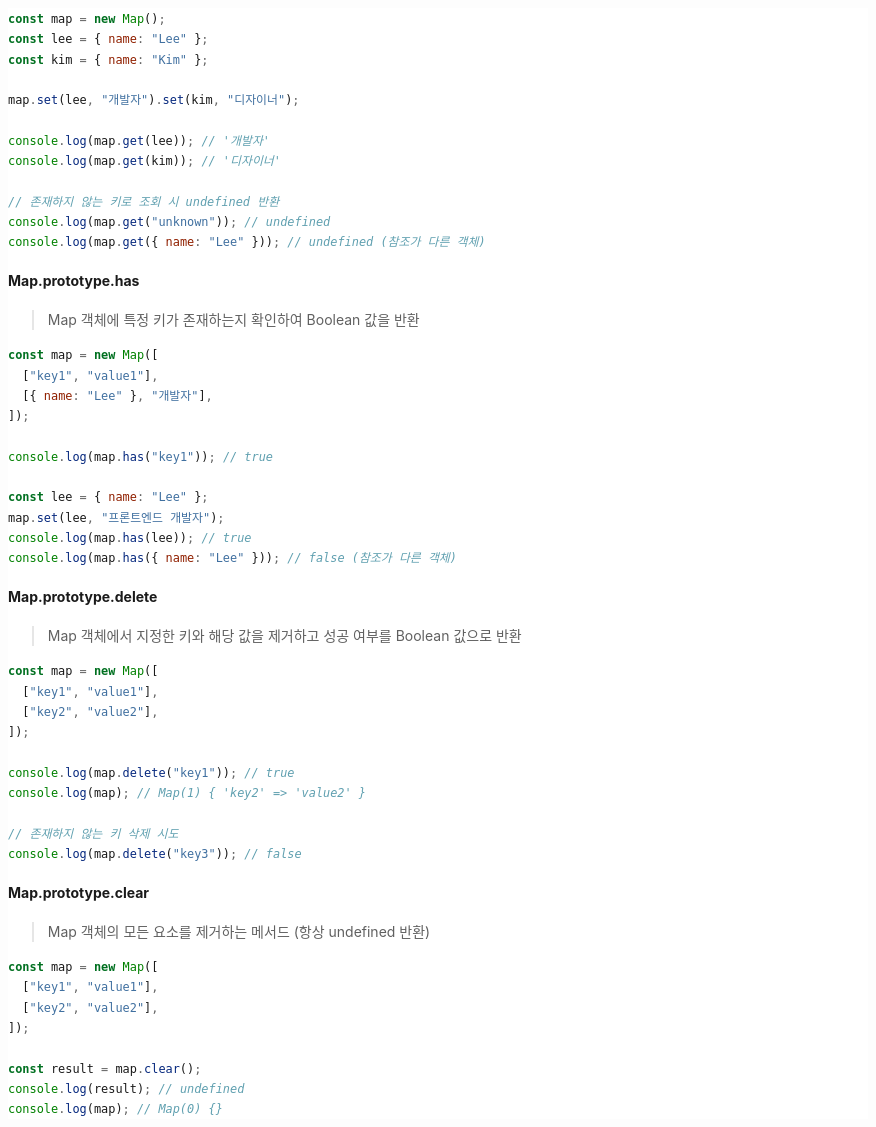 ```js
const map = new Map();
const lee = { name: "Lee" };
const kim = { name: "Kim" };

map.set(lee, "개발자").set(kim, "디자이너");

console.log(map.get(lee)); // '개발자'
console.log(map.get(kim)); // '디자이너'

// 존재하지 않는 키로 조회 시 undefined 반환
console.log(map.get("unknown")); // undefined
console.log(map.get({ name: "Lee" })); // undefined (참조가 다른 객체)
```

#### Map.prototype.has

> Map 객체에 특정 키가 존재하는지 확인하여 Boolean 값을 반환

```js
const map = new Map([
  ["key1", "value1"],
  [{ name: "Lee" }, "개발자"],
]);

console.log(map.has("key1")); // true

const lee = { name: "Lee" };
map.set(lee, "프론트엔드 개발자");
console.log(map.has(lee)); // true
console.log(map.has({ name: "Lee" })); // false (참조가 다른 객체)
```

#### Map.prototype.delete

> Map 객체에서 지정한 키와 해당 값을 제거하고 성공 여부를 Boolean 값으로 반환

```js
const map = new Map([
  ["key1", "value1"],
  ["key2", "value2"],
]);

console.log(map.delete("key1")); // true
console.log(map); // Map(1) { 'key2' => 'value2' }

// 존재하지 않는 키 삭제 시도
console.log(map.delete("key3")); // false
```

#### Map.prototype.clear

> Map 객체의 모든 요소를 제거하는 메서드 (항상 undefined 반환)

```js
const map = new Map([
  ["key1", "value1"],
  ["key2", "value2"],
]);

const result = map.clear();
console.log(result); // undefined
console.log(map); // Map(0) {}
```
